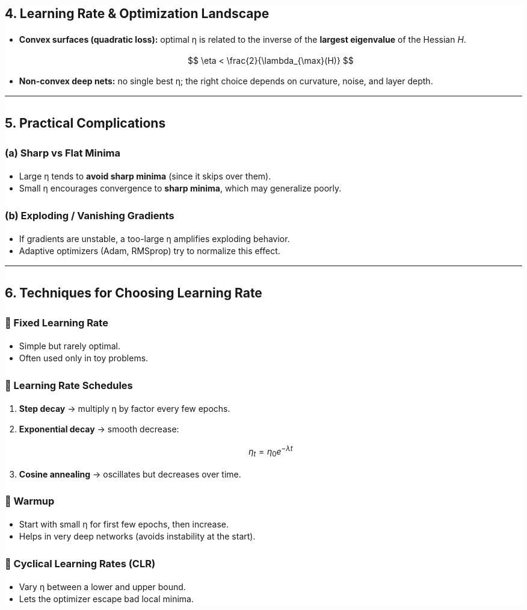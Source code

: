 ## **4. Learning Rate & Optimization Landscape**

* **Convex surfaces (quadratic loss):** optimal η is related to the inverse of the **largest eigenvalue** of the Hessian $H$.

  $$
  \eta < \frac{2}{\lambda_{\max}(H)}
  $$
* **Non-convex deep nets:** no single best η; the right choice depends on curvature, noise, and layer depth.

---

## **5. Practical Complications**

### (a) Sharp vs Flat Minima

* Large η tends to **avoid sharp minima** (since it skips over them).
* Small η encourages convergence to **sharp minima**, which may generalize poorly.

### (b) Exploding / Vanishing Gradients

* If gradients are unstable, a too-large η amplifies exploding behavior.
* Adaptive optimizers (Adam, RMSprop) try to normalize this effect.

---

## **6. Techniques for Choosing Learning Rate**

### 🔹 Fixed Learning Rate

* Simple but rarely optimal.
* Often used only in toy problems.

### 🔹 Learning Rate Schedules

1. **Step decay** → multiply η by factor every few epochs.
2. **Exponential decay** → smooth decrease:

   $$
   \eta_t = \eta_0 e^{-\lambda t}
   $$
3. **Cosine annealing** → oscillates but decreases over time.

### 🔹 Warmup

* Start with small η for first few epochs, then increase.
* Helps in very deep networks (avoids instability at the start).

### 🔹 Cyclical Learning Rates (CLR)

* Vary η between a lower and upper bound.
* Lets the optimizer escape bad local minima.
